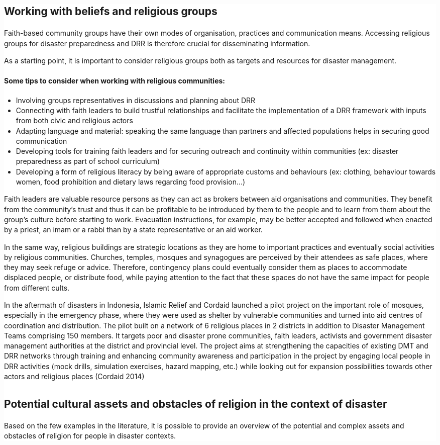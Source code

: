 
## Working with beliefs and religious groups

Faith-based community groups have their own modes of organisation, practices and communication means. Accessing religious groups for disaster preparedness and DRR is therefore crucial for disseminating information. 

As a starting point, it is important to consider religious groups both as targets and resources for disaster management.

#### Some tips to consider when working with religious communities:

- Involving groups representatives in discussions and planning about DRR 
- Connecting with faith leaders to build trustful relationships and facilitate the implementation of a DRR framework with inputs from both civic and religious actors
- Adapting language and material: speaking the same language than partners and affected populations helps in securing good communication
- Developing tools for training faith leaders and for securing outreach and continuity within communities (ex: disaster preparedness as part of school curriculum)
- Developing a form of religious literacy by being aware of appropriate customs and behaviours (ex: clothing, behaviour towards women, food prohibition and dietary laws regarding food provision...)

Faith leaders are valuable resource persons as they can act as brokers between aid organisations and communities. They benefit from the community’s trust and thus it can be profitable to be introduced by them to the people and to learn from them about the group’s culture before starting to work. Evacuation instructions, for example, may be better accepted and followed when enacted by a priest, an imam or a rabbi than by a state representative or an aid worker. 

In the same way, religious buildings are strategic locations as they are home to important practices and eventually social activities by religious communities. Churches, temples, mosques and synagogues are perceived by their attendees as safe places, where they may seek refuge or advice. Therefore, contingency plans could eventually consider them as places to accommodate displaced people, or distribute food, while paying attention to the fact that these spaces do not have the same impact for people from different cults. 

In the aftermath of disasters in Indonesia, Islamic Relief and Cordaid launched a pilot project on the important role of mosques, especially in the emergency phase, where they were used as shelter by vulnerable communities and turned into aid centres of coordination and distribution. The pilot built on a network of 6 religious places in 2 districts in addition to Disaster Management Teams comprising 150 members. It targets poor and disaster prone communities, faith leaders, activists and government disaster management authorities at the district and provincial level. The project aims at strengthening the capacities of existing DMT and DRR networks through training and enhancing community awareness and participation in the project by engaging local people in DRR activities (mock drills, simulation exercises, hazard mapping, etc.) while looking out for expansion possibilities towards other actors and religious places (Cordaid 2014)


## Potential cultural assets and obstacles of religion in the context of disaster

Based on the few examples in the literature, it is possible to provide an overview of the potential and complex assets and obstacles of religion for people in disaster contexts.
